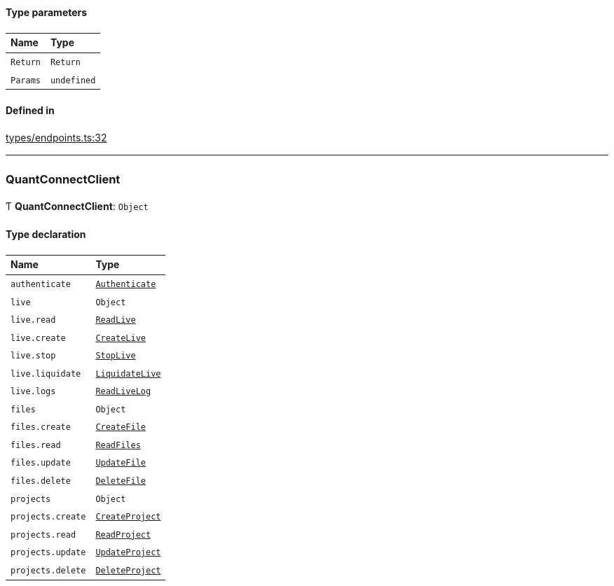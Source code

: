 #### Type parameters

| Name | Type |
| :------ | :------ |
| `Return` | `Return` |
| `Params` | `undefined` |

#### Defined in

[types/endpoints.ts:32](https://github.com/NitayRabi/quantconnect-client/blob/5554fd9/src/types/endpoints.ts#L32)

___

### QuantConnectClient

Ƭ **QuantConnectClient**: `Object`

#### Type declaration

| Name | Type |
| :------ | :------ |
| `authenticate` | [`Authenticate`](modules.md#authenticate) |
| `live` | `Object` |
| `live.read` | [`ReadLive`](modules.md#readlive) |
| `live.create` | [`CreateLive`](modules.md#createlive) |
| `live.stop` | [`StopLive`](modules.md#stoplive) |
| `live.liquidate` | [`LiquidateLive`](modules.md#liquidatelive) |
| `live.logs` | [`ReadLiveLog`](modules.md#readlivelog) |
| `files` | `Object` |
| `files.create` | [`CreateFile`](modules.md#createfile) |
| `files.read` | [`ReadFiles`](modules.md#readfiles) |
| `files.update` | [`UpdateFile`](modules.md#updatefile) |
| `files.delete` | [`DeleteFile`](modules.md#deletefile) |
| `projects` | `Object` |
| `projects.create` | [`CreateProject`](modules.md#createproject) |
| `projects.read` | [`ReadProject`](modules.md#readproject) |
| `projects.update` | [`UpdateProject`](modules.md#updateproject) |
| `projects.delete` | [`DeleteProject`](modules.md#deleteproject) |
